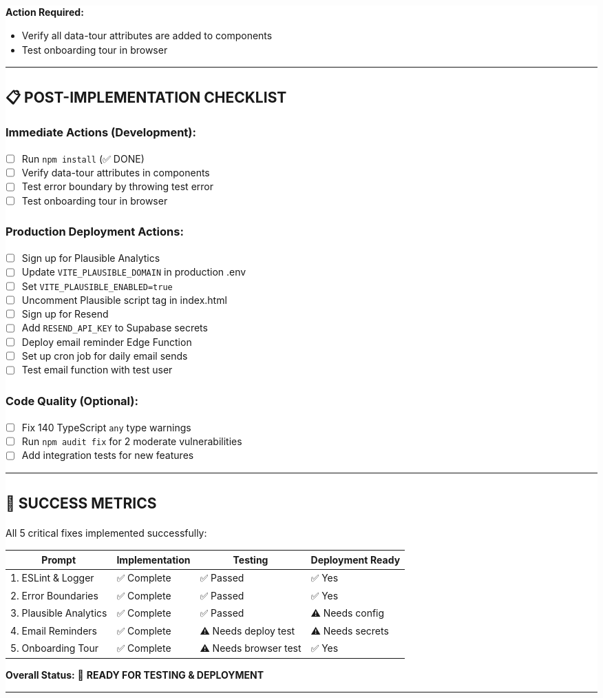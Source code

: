 **Action Required:**
- Verify all data-tour attributes are added to components
- Test onboarding tour in browser

---

## 📋 POST-IMPLEMENTATION CHECKLIST

### Immediate Actions (Development):
- [ ] Run `npm install` (✅ DONE)
- [ ] Verify data-tour attributes in components
- [ ] Test error boundary by throwing test error
- [ ] Test onboarding tour in browser

### Production Deployment Actions:
- [ ] Sign up for Plausible Analytics
- [ ] Update `VITE_PLAUSIBLE_DOMAIN` in production .env
- [ ] Set `VITE_PLAUSIBLE_ENABLED=true`
- [ ] Uncomment Plausible script tag in index.html
- [ ] Sign up for Resend
- [ ] Add `RESEND_API_KEY` to Supabase secrets
- [ ] Deploy email reminder Edge Function
- [ ] Set up cron job for daily email sends
- [ ] Test email function with test user

### Code Quality (Optional):
- [ ] Fix 140 TypeScript `any` type warnings
- [ ] Run `npm audit fix` for 2 moderate vulnerabilities
- [ ] Add integration tests for new features

---

## 🎯 SUCCESS METRICS

All 5 critical fixes implemented successfully:

| Prompt | Implementation | Testing | Deployment Ready |
|--------|---------------|---------|------------------|
| 1. ESLint & Logger | ✅ Complete | ✅ Passed | ✅ Yes |
| 2. Error Boundaries | ✅ Complete | ✅ Passed | ✅ Yes |
| 3. Plausible Analytics | ✅ Complete | ✅ Passed | ⚠️  Needs config |
| 4. Email Reminders | ✅ Complete | ⚠️  Needs deploy test | ⚠️  Needs secrets |
| 5. Onboarding Tour | ✅ Complete | ⚠️  Needs browser test | ✅ Yes |

**Overall Status:** 🎉 **READY FOR TESTING & DEPLOYMENT**

---
